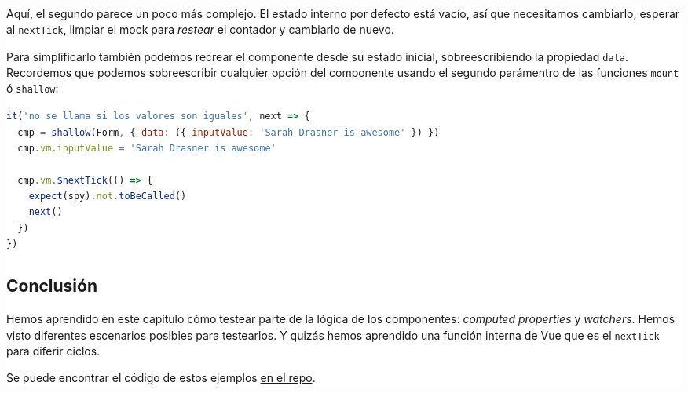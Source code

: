 Aquí, el segundo parece un poco más complejo. El estado interno por defecto está vacío, así que necesitamos cambiarlo, esperar al `nextTick`, limpiar el mock para _restear_ el contador y cambiarlo de nuevo.

Para simplificarlo también podemos recrear el componente desde su estado inicial, sobreescribiendo la propiedad `data`. Recordemos que podemos sobreescribir cualquier opción del componente usando el segundo parámentro de las funciones `mount` ó `shallow`:

```javascript
it('no se llama si los valores son iguales', next => {
  cmp = shallow(Form, { data: ({ inputValue: 'Sarah Drasner is awesome' }) })
  cmp.vm.inputValue = 'Sarah Drasner is awesome'

  cmp.vm.$nextTick(() => {
    expect(spy).not.toBeCalled()
    next()
  })
})
```

## Conclusión

Hemos aprendido en este capítulo cómo testear parte de la lógica de los componentes: _computed properties_ y _watchers_. Hemos visto diferentes escenarios posibles para testearlos. Y quizás hemos aprendido una función interna de Vue que es el `nextTick` para diferir ciclos.

Se puede encontrar el código de estos ejemplos [en el repo](https://github.com/alexjoverm/vue-testing-series/tree/Test-State-Computed-Properties-and-Methods-in-Vue-js-Components-with-Jest).
